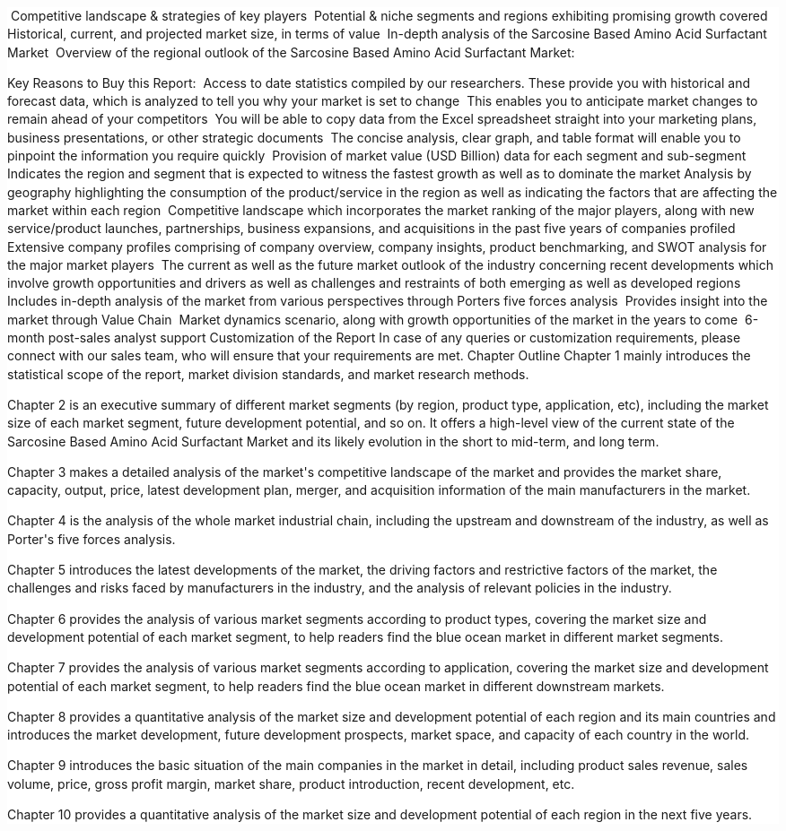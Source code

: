  Competitive landscape &amp; strategies of key players
 Potential &amp; niche segments and regions exhibiting promising growth covered
 Historical, current, and projected market size, in terms of value
 In-depth analysis of the Sarcosine Based Amino Acid Surfactant Market
 Overview of the regional outlook of the Sarcosine Based Amino Acid Surfactant Market:</p><p>
Key Reasons to Buy this Report:
 Access to date statistics compiled by our researchers. These provide you with historical and forecast data, which is analyzed to tell you why your market is set to change
 This enables you to anticipate market changes to remain ahead of your competitors
 You will be able to copy data from the Excel spreadsheet straight into your marketing plans, business presentations, or other strategic documents
 The concise analysis, clear graph, and table format will enable you to pinpoint the information you require quickly
 Provision of market value (USD Billion) data for each segment and sub-segment
 Indicates the region and segment that is expected to witness the fastest growth as well as to dominate the market
 Analysis by geography highlighting the consumption of the product/service in the region as well as indicating the factors that are affecting the market within each region
 Competitive landscape which incorporates the market ranking of the major players, along with new service/product launches, partnerships, business expansions, and acquisitions in the past five years of companies profiled
 Extensive company profiles comprising of company overview, company insights, product benchmarking, and SWOT analysis for the major market players
 The current as well as the future market outlook of the industry concerning recent developments which involve growth opportunities and drivers as well as challenges and restraints of both emerging as well as developed regions
 Includes in-depth analysis of the market from various perspectives through Porters five forces analysis
 Provides insight into the market through Value Chain
 Market dynamics scenario, along with growth opportunities of the market in the years to come
 6-month post-sales analyst support
Customization of the Report
In case of any queries or customization requirements, please connect with our sales team, who will ensure that your requirements are met.
Chapter Outline
Chapter 1 mainly introduces the statistical scope of the report, market division standards, and market research methods.</p><p>
Chapter 2 is an executive summary of different market segments (by region, product type, application, etc), including the market size of each market segment, future development potential, and so on. It offers a high-level view of the current state of the Sarcosine Based Amino Acid Surfactant Market and its likely evolution in the short to mid-term, and long term.</p><p>
Chapter 3 makes a detailed analysis of the market's competitive landscape of the market and provides the market share, capacity, output, price, latest development plan, merger, and acquisition information of the main manufacturers in the market.</p><p>
Chapter 4 is the analysis of the whole market industrial chain, including the upstream and downstream of the industry, as well as Porter's five forces analysis.</p><p>
Chapter 5 introduces the latest developments of the market, the driving factors and restrictive factors of the market, the challenges and risks faced by manufacturers in the industry, and the analysis of relevant policies in the industry.</p><p>
Chapter 6 provides the analysis of various market segments according to product types, covering the market size and development potential of each market segment, to help readers find the blue ocean market in different market segments.</p><p>
Chapter 7 provides the analysis of various market segments according to application, covering the market size and development potential of each market segment, to help readers find the blue ocean market in different downstream markets.</p><p>
Chapter 8 provides a quantitative analysis of the market size and development potential of each region and its main countries and introduces the market development, future development prospects, market space, and capacity of each country in the world.</p><p>
Chapter 9 introduces the basic situation of the main companies in the market in detail, including product sales revenue, sales volume, price, gross profit margin, market share, product introduction, recent development, etc.</p><p>
Chapter 10 provides a quantitative analysis of the market size and development potential of each region in the next five years.</p><p>